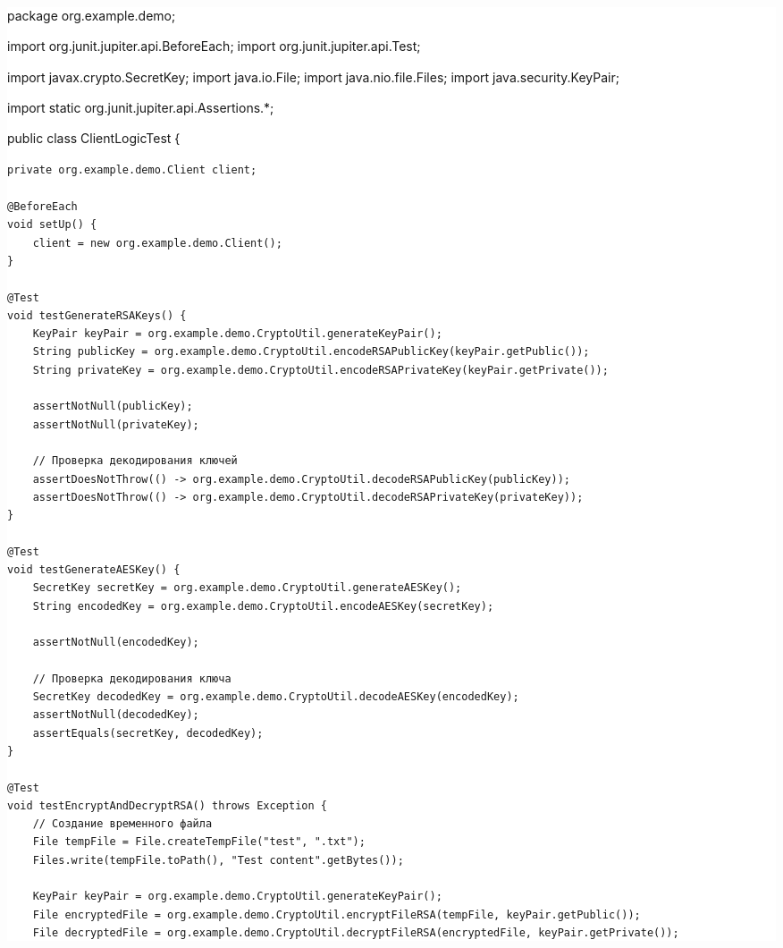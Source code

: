 package org.example.demo;

import org.junit.jupiter.api.BeforeEach;
import org.junit.jupiter.api.Test;

import javax.crypto.SecretKey;
import java.io.File;
import java.nio.file.Files;
import java.security.KeyPair;

import static org.junit.jupiter.api.Assertions.*;

public class ClientLogicTest {

    private org.example.demo.Client client;

    @BeforeEach
    void setUp() {
        client = new org.example.demo.Client();
    }

    @Test
    void testGenerateRSAKeys() {
        KeyPair keyPair = org.example.demo.CryptoUtil.generateKeyPair();
        String publicKey = org.example.demo.CryptoUtil.encodeRSAPublicKey(keyPair.getPublic());
        String privateKey = org.example.demo.CryptoUtil.encodeRSAPrivateKey(keyPair.getPrivate());

        assertNotNull(publicKey);
        assertNotNull(privateKey);

        // Проверка декодирования ключей
        assertDoesNotThrow(() -> org.example.demo.CryptoUtil.decodeRSAPublicKey(publicKey));
        assertDoesNotThrow(() -> org.example.demo.CryptoUtil.decodeRSAPrivateKey(privateKey));
    }

    @Test
    void testGenerateAESKey() {
        SecretKey secretKey = org.example.demo.CryptoUtil.generateAESKey();
        String encodedKey = org.example.demo.CryptoUtil.encodeAESKey(secretKey);

        assertNotNull(encodedKey);

        // Проверка декодирования ключа
        SecretKey decodedKey = org.example.demo.CryptoUtil.decodeAESKey(encodedKey);
        assertNotNull(decodedKey);
        assertEquals(secretKey, decodedKey);
    }

    @Test
    void testEncryptAndDecryptRSA() throws Exception {
        // Создание временного файла
        File tempFile = File.createTempFile("test", ".txt");
        Files.write(tempFile.toPath(), "Test content".getBytes());

        KeyPair keyPair = org.example.demo.CryptoUtil.generateKeyPair();
        File encryptedFile = org.example.demo.CryptoUtil.encryptFileRSA(tempFile, keyPair.getPublic());
        File decryptedFile = org.example.demo.CryptoUtil.decryptFileRSA(encryptedFile, keyPair.getPrivate());
